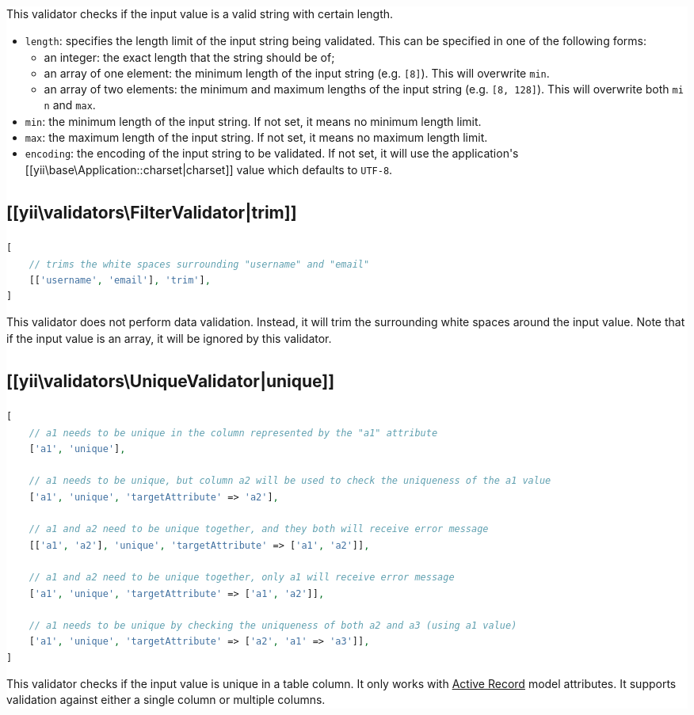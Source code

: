 This validator checks if the input value is a valid string with certain length.

- `length`: specifies the length limit of the input string being validated. This can be specified
   in one of the following forms:
     * an integer: the exact length that the string should be of;
     * an array of one element: the minimum length of the input string (e.g. `[8]`). This will overwrite `min`.
     * an array of two elements: the minimum and maximum lengths of the input string (e.g. `[8, 128]`).
     This will overwrite both `min` and `max`.
- `min`: the minimum length of the input string. If not set, it means no minimum length limit.
- `max`: the maximum length of the input string. If not set, it means no maximum length limit.
- `encoding`: the encoding of the input string to be validated. If not set, it will use the application's
  [[yii\base\Application::charset|charset]] value which defaults to `UTF-8`.


## [[yii\validators\FilterValidator|trim]] <span id="trim"></span>

```php
[
    // trims the white spaces surrounding "username" and "email"
    [['username', 'email'], 'trim'],
]
```

This validator does not perform data validation. Instead, it will trim the surrounding white spaces around
the input value. Note that if the input value is an array, it will be ignored by this validator.


## [[yii\validators\UniqueValidator|unique]] <span id="unique"></span>

```php
[
    // a1 needs to be unique in the column represented by the "a1" attribute
    ['a1', 'unique'],

    // a1 needs to be unique, but column a2 will be used to check the uniqueness of the a1 value
    ['a1', 'unique', 'targetAttribute' => 'a2'],

    // a1 and a2 need to be unique together, and they both will receive error message
    [['a1', 'a2'], 'unique', 'targetAttribute' => ['a1', 'a2']],

    // a1 and a2 need to be unique together, only a1 will receive error message
    ['a1', 'unique', 'targetAttribute' => ['a1', 'a2']],

    // a1 needs to be unique by checking the uniqueness of both a2 and a3 (using a1 value)
    ['a1', 'unique', 'targetAttribute' => ['a2', 'a1' => 'a3']],
]
```

This validator checks if the input value is unique in a table column. It only works
with [Active Record](db-active-record.md) model attributes. It supports validation against
either a single column or multiple columns.
